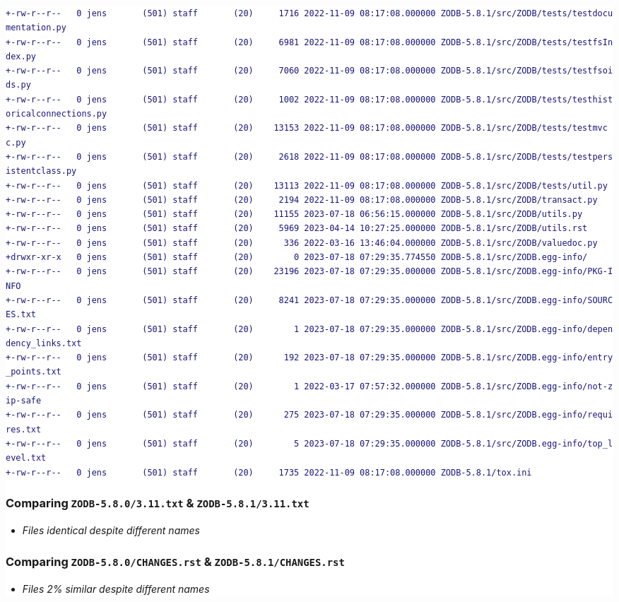 ```diff
+-rw-r--r--   0 jens       (501) staff       (20)     1716 2022-11-09 08:17:08.000000 ZODB-5.8.1/src/ZODB/tests/testdocumentation.py
+-rw-r--r--   0 jens       (501) staff       (20)     6981 2022-11-09 08:17:08.000000 ZODB-5.8.1/src/ZODB/tests/testfsIndex.py
+-rw-r--r--   0 jens       (501) staff       (20)     7060 2022-11-09 08:17:08.000000 ZODB-5.8.1/src/ZODB/tests/testfsoids.py
+-rw-r--r--   0 jens       (501) staff       (20)     1002 2022-11-09 08:17:08.000000 ZODB-5.8.1/src/ZODB/tests/testhistoricalconnections.py
+-rw-r--r--   0 jens       (501) staff       (20)    13153 2022-11-09 08:17:08.000000 ZODB-5.8.1/src/ZODB/tests/testmvcc.py
+-rw-r--r--   0 jens       (501) staff       (20)     2618 2022-11-09 08:17:08.000000 ZODB-5.8.1/src/ZODB/tests/testpersistentclass.py
+-rw-r--r--   0 jens       (501) staff       (20)    13113 2022-11-09 08:17:08.000000 ZODB-5.8.1/src/ZODB/tests/util.py
+-rw-r--r--   0 jens       (501) staff       (20)     2194 2022-11-09 08:17:08.000000 ZODB-5.8.1/src/ZODB/transact.py
+-rw-r--r--   0 jens       (501) staff       (20)    11155 2023-07-18 06:56:15.000000 ZODB-5.8.1/src/ZODB/utils.py
+-rw-r--r--   0 jens       (501) staff       (20)     5969 2023-04-14 10:27:25.000000 ZODB-5.8.1/src/ZODB/utils.rst
+-rw-r--r--   0 jens       (501) staff       (20)      336 2022-03-16 13:46:04.000000 ZODB-5.8.1/src/ZODB/valuedoc.py
+drwxr-xr-x   0 jens       (501) staff       (20)        0 2023-07-18 07:29:35.774550 ZODB-5.8.1/src/ZODB.egg-info/
+-rw-r--r--   0 jens       (501) staff       (20)    23196 2023-07-18 07:29:35.000000 ZODB-5.8.1/src/ZODB.egg-info/PKG-INFO
+-rw-r--r--   0 jens       (501) staff       (20)     8241 2023-07-18 07:29:35.000000 ZODB-5.8.1/src/ZODB.egg-info/SOURCES.txt
+-rw-r--r--   0 jens       (501) staff       (20)        1 2023-07-18 07:29:35.000000 ZODB-5.8.1/src/ZODB.egg-info/dependency_links.txt
+-rw-r--r--   0 jens       (501) staff       (20)      192 2023-07-18 07:29:35.000000 ZODB-5.8.1/src/ZODB.egg-info/entry_points.txt
+-rw-r--r--   0 jens       (501) staff       (20)        1 2022-03-17 07:57:32.000000 ZODB-5.8.1/src/ZODB.egg-info/not-zip-safe
+-rw-r--r--   0 jens       (501) staff       (20)      275 2023-07-18 07:29:35.000000 ZODB-5.8.1/src/ZODB.egg-info/requires.txt
+-rw-r--r--   0 jens       (501) staff       (20)        5 2023-07-18 07:29:35.000000 ZODB-5.8.1/src/ZODB.egg-info/top_level.txt
+-rw-r--r--   0 jens       (501) staff       (20)     1735 2022-11-09 08:17:08.000000 ZODB-5.8.1/tox.ini
```

### Comparing `ZODB-5.8.0/3.11.txt` & `ZODB-5.8.1/3.11.txt`

 * *Files identical despite different names*

### Comparing `ZODB-5.8.0/CHANGES.rst` & `ZODB-5.8.1/CHANGES.rst`

 * *Files 2% similar despite different names*
